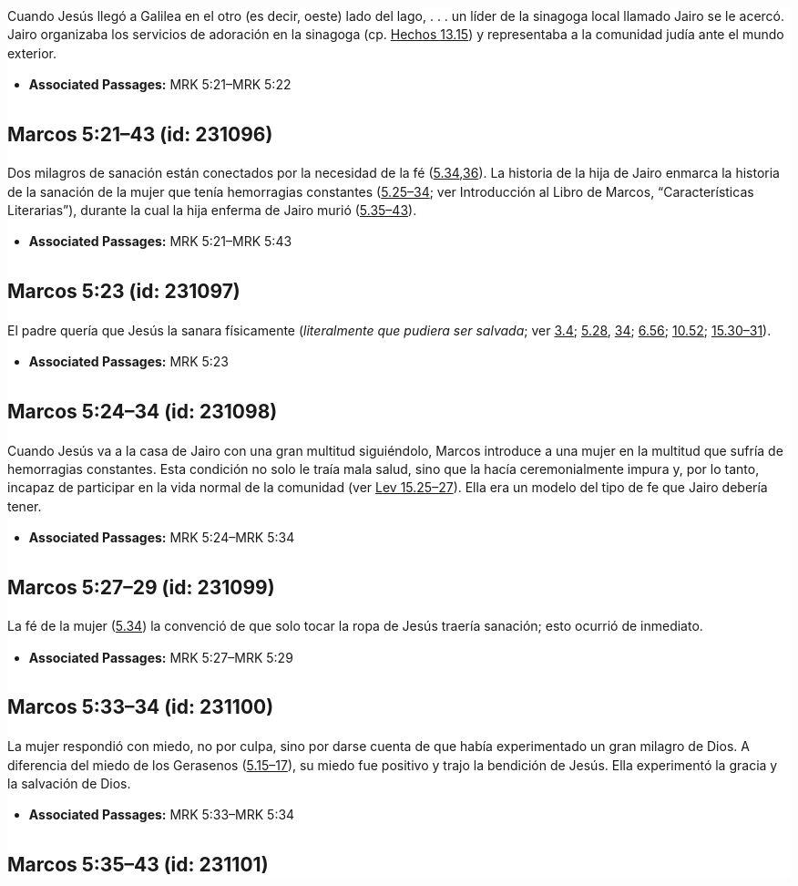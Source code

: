 Cuando Jesús llegó a Galilea en el otro (es decir, oeste) lado del lago, . . . un líder de la sinagoga local llamado Jairo se le acercó. Jairo organizaba los servicios de adoración en la sinagoga (cp. [Hechos 13\.15](https://ref.ly/Acts13:15)) y representaba a la comunidad judía ante el mundo exterior.

* **Associated Passages:** MRK 5:21–MRK 5:22

## Marcos 5:21–43 (id: 231096)

Dos milagros de sanación están conectados por la necesidad de la fé ([5\.34](https://ref.ly/Mark5:34),[36](https://ref.ly/Mark5:36)). La historia de la hija de Jairo enmarca la historia de la sanación de la mujer que tenía hemorragias constantes ([5\.25–34](https://ref.ly/Mark5:25-Mark5:34); ver Introducción al Libro de Marcos, “Características Literarias”), durante la cual la hija enferma de Jairo murió ([5\.35–43](https://ref.ly/Mark5:35-Mark5:43)).

* **Associated Passages:** MRK 5:21–MRK 5:43

## Marcos 5:23 (id: 231097)

El padre quería que Jesús la sanara físicamente (*literalmente que pudiera ser salvada*; ver [3\.4](https://ref.ly/Mark3:4); [5\.28](https://ref.ly/Mark5:28), [34](https://ref.ly/Mark5:34); [6\.56](https://ref.ly/Mark6:56); [10\.52](https://ref.ly/Mark10:52); [15\.30–31](https://ref.ly/Mark15:30-Mark15:31)).

* **Associated Passages:** MRK 5:23

## Marcos 5:24–34 (id: 231098)

Cuando Jesús va a la casa de Jairo con una gran multitud siguiéndolo, Marcos introduce a una mujer en la multitud que sufría de hemorragias constantes. Esta condición no solo le traía mala salud, sino que la hacía ceremonialmente impura y, por lo tanto, incapaz de participar en la vida normal de la comunidad (ver [Lev 15\.25–27](https://ref.ly/Lev15:25-Lev15:27)). Ella era un modelo del tipo de fe que Jairo debería tener.

* **Associated Passages:** MRK 5:24–MRK 5:34

## Marcos 5:27–29 (id: 231099)

La fé de la mujer ([5\.34](https://ref.ly/Mark5:34)) la convenció de que solo tocar la ropa de Jesús traería sanación; esto ocurrió de inmediato.

* **Associated Passages:** MRK 5:27–MRK 5:29

## Marcos 5:33–34 (id: 231100)

La mujer respondió con miedo, no por culpa, sino por darse cuenta de que había experimentado un gran milagro de Dios. A diferencia del miedo de los Gerasenos ([5\.15–17](https://ref.ly/Mark5:15-Mark5:17)), su miedo fue positivo y trajo la bendición de Jesús. Ella experimentó la gracia y la salvación de Dios.

* **Associated Passages:** MRK 5:33–MRK 5:34

## Marcos 5:35–43 (id: 231101)
